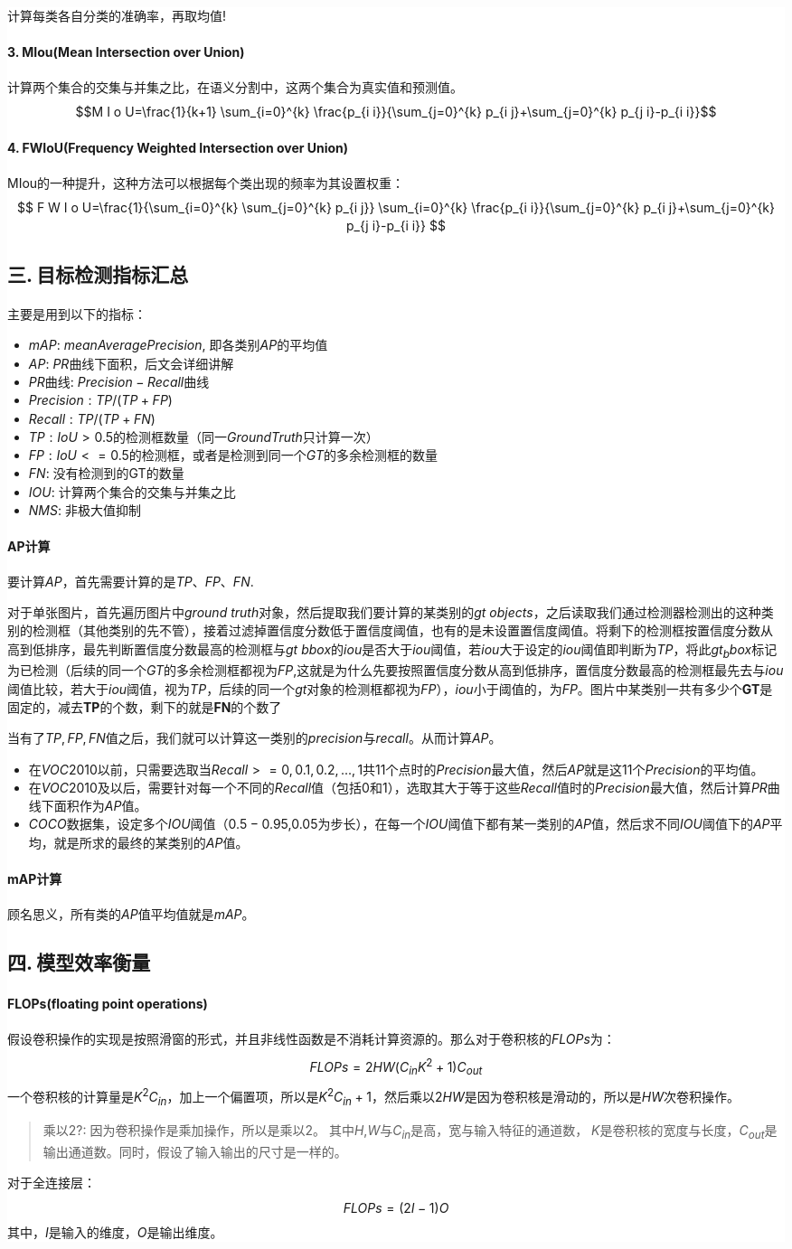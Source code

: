 计算每类各自分类的准确率，再取均值!

#### 3. MIou(Mean Intersection over Union)
计算两个集合的交集与并集之比，在语义分割中，这两个集合为真实值和预测值。
$$M I o U=\frac{1}{k+1} \sum_{i=0}^{k} \frac{p_{i i}}{\sum_{j=0}^{k} p_{i j}+\sum_{j=0}^{k} p_{j i}-p_{i i}}$$

#### 4. FWIoU(Frequency Weighted Intersection over Union)
MIou的一种提升，这种方法可以根据每个类出现的频率为其设置权重：
$$
F W I o U=\frac{1}{\sum_{i=0}^{k} \sum_{j=0}^{k} p_{i j}} \sum_{i=0}^{k} \frac{p_{i i}}{\sum_{j=0}^{k} p_{i j}+\sum_{j=0}^{k} p_{j i}-p_{i i}}
$$

## 三. 目标检测指标汇总
主要是用到以下的指标：
- $mAP$: $mean Average Precision$, 即各类别$AP$的平均值
- $AP$: $PR$曲线下面积，后文会详细讲解
- $PR$曲线: $Precision-Recall$曲线
- $Precision: TP / (TP + FP)$
- $Recall: TP / (TP + FN)$
- $TP: IoU>0.5$的检测框数量（同一$Ground Truth$只计算一次）
- $FP: IoU<=0.5$的检测框，或者是检测到同一个$GT$的多余检测框的数量
- $FN$: 没有检测到的GT的数量
- $IOU$: 计算两个集合的交集与并集之比
- $NMS$: 非极大值抑制
#### AP计算
要计算$AP$，首先需要计算的是$TP、FP、FN$.

对于单张图片，首先遍历图片中$ground$ $truth$对象，然后提取我们要计算的某类别的$gt$ $objects$，之后读取我们通过检测器检测出的这种类别的检测框（其他类别的先不管），接着过滤掉置信度分数低于置信度阈值，也有的是未设置置信度阈值。将剩下的检测框按置信度分数从高到低排序，最先判断置信度分数最高的检测框与$gt$ $bbox$的$iou$是否大于$iou$阈值，若$iou$大于设定的$iou$阈值即判断为$TP$，将此$gt_bbox$标记为已检测（后续的同一个$GT$的多余检测框都视为$FP$,这就是为什么先要按照置信度分数从高到低排序，置信度分数最高的检测框最先去与$iou$阈值比较，若大于$iou$阈值，视为$TP$，后续的同一个$gt$对象的检测框都视为$FP$），$iou$小于阈值的，为$FP$。图片中某类别一共有多少个**GT**是固定的，减去**TP**的个数，剩下的就是**FN**的个数了

当有了$TP,FP,FN$值之后，我们就可以计算这一类别的$precision$与$recall$。从而计算$AP$。

- 在$VOC2010$以前，只需要选取当$Recall >= 0, 0.1, 0.2, ..., 1$共$11$个点时的$Precision$最大值，然后$AP$就是这$11$个$Precision$的平均值。
- 在$VOC2010$及以后，需要针对每一个不同的$Recall$值（包括0和1），选取其大于等于这些$Recall$值时的$Precision$最大值，然后计算$PR$曲线下面积作为$AP$值。
- $COCO$数据集，设定多个$IOU$阈值（$0.5-0.95$,$0.05$为步长），在每一个$IOU$阈值下都有某一类别的$AP$值，然后求不同$IOU$阈值下的$AP$平均，就是所求的最终的某类别的$AP$值。

#### mAP计算

顾名思义，所有类的$AP$值平均值就是$mAP$。

## 四. 模型效率衡量
#### FLOPs(floating point operations)

假设卷积操作的实现是按照滑窗的形式，并且非线性函数是不消耗计算资源的。那么对于卷积核的$FLOPs$为：
$$FLOPs = 2HW(C_{in}K^{2}+1)C_{out}$$
一个卷积核的计算量是$K^{2}C_{in}$，加上一个偏置项，所以是$K^{2}C_{in}+1$，然后乘以$2HW$是因为卷积核是滑动的，所以是$HW$次卷积操作。
> 乘以2?: 因为卷积操作是乘加操作，所以是乘以2。
其中$H$,$W$与$C_{in}$是高，宽与输入特征的通道数， $K$是卷积核的宽度与长度，$C_{out}$是输出通道数。同时，假设了输入输出的尺寸是一样的。


对于全连接层：
$$FLOPs = (2I - 1)O$$
其中，$I$是输入的维度，$O$是输出维度。

